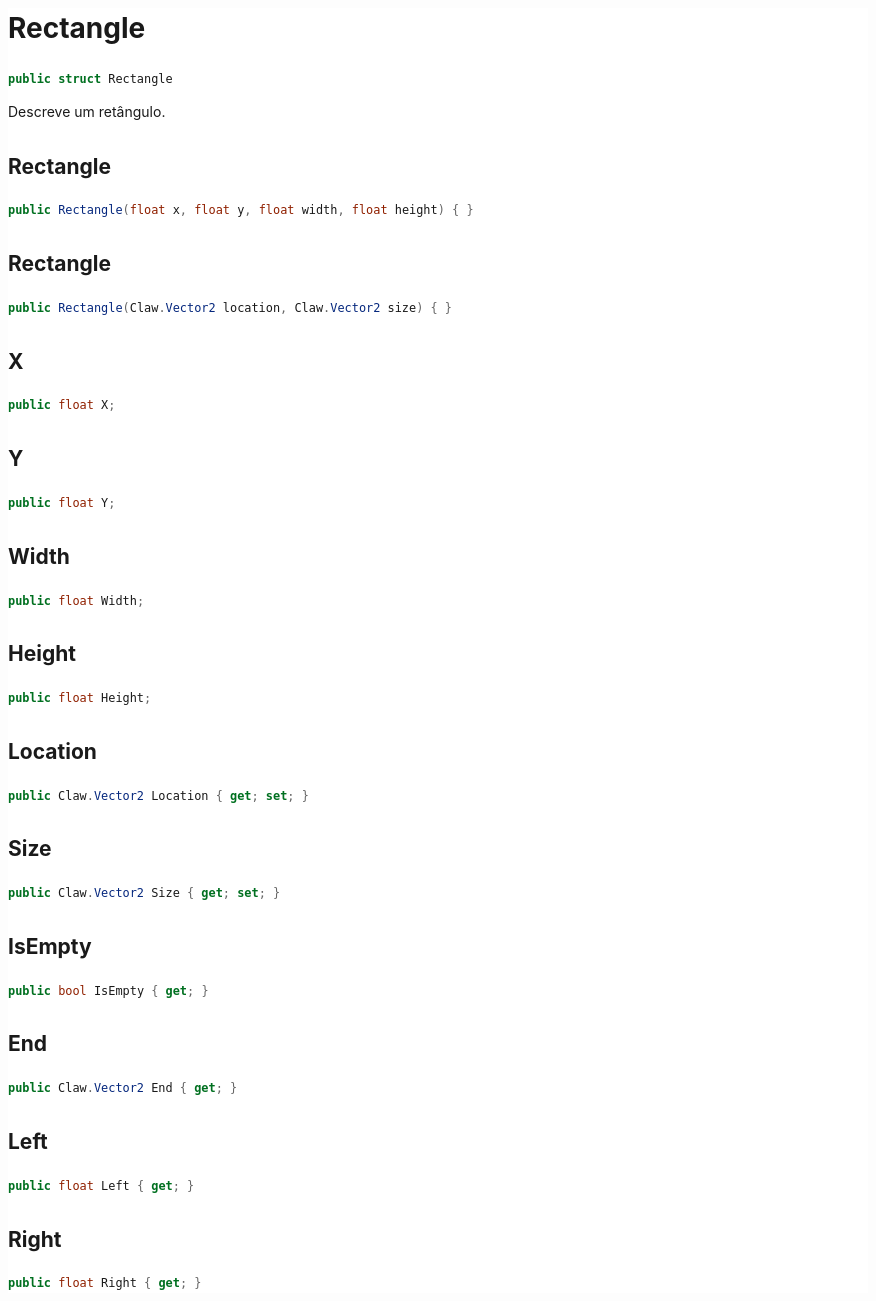 # Rectangle
```csharp
public struct Rectangle
```
Descreve um retângulo.<br />
## Rectangle
```csharp
public Rectangle(float x, float y, float width, float height) { }
```
## Rectangle
```csharp
public Rectangle(Claw.Vector2 location, Claw.Vector2 size) { }
```
## X
```csharp
public float X;
```
## Y
```csharp
public float Y;
```
## Width
```csharp
public float Width;
```
## Height
```csharp
public float Height;
```
## Location
```csharp
public Claw.Vector2 Location { get; set; } 
```
## Size
```csharp
public Claw.Vector2 Size { get; set; } 
```
## IsEmpty
```csharp
public bool IsEmpty { get; } 
```
## End
```csharp
public Claw.Vector2 End { get; } 
```
## Left
```csharp
public float Left { get; } 
```
## Right
```csharp
public float Right { get; } 
```